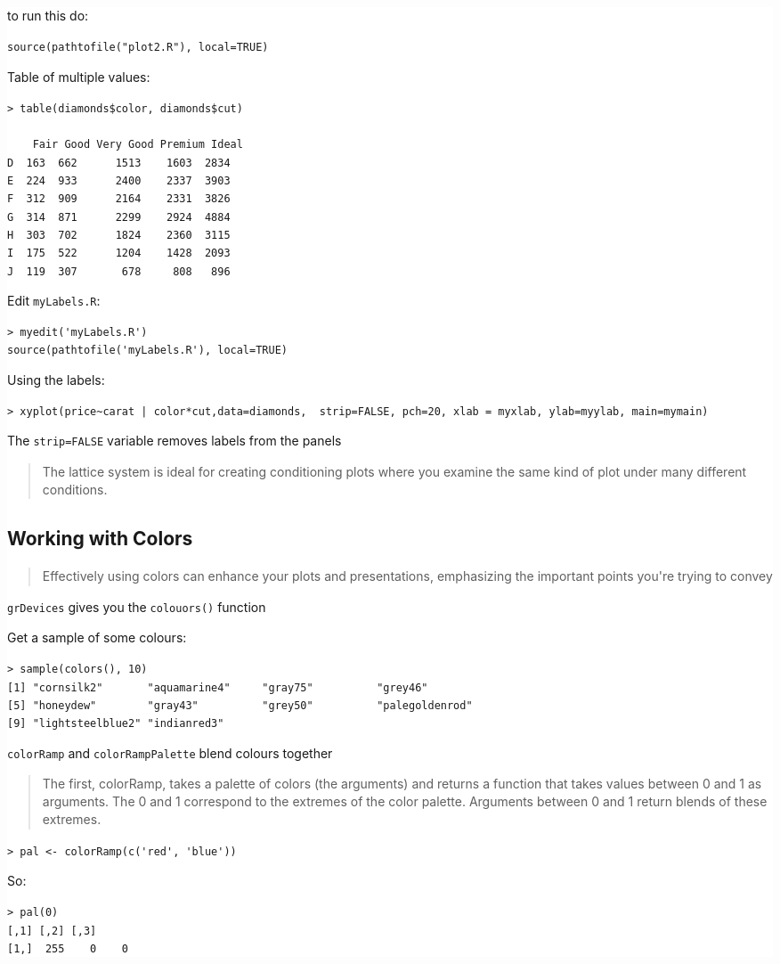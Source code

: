 to  run this do:

    source(pathtofile("plot2.R"), local=TRUE)

Table of multiple values:

    > table(diamonds$color, diamonds$cut)
   
        Fair Good Very Good Premium Ideal
    D  163  662      1513    1603  2834
    E  224  933      2400    2337  3903
    F  312  909      2164    2331  3826
    G  314  871      2299    2924  4884
    H  303  702      1824    2360  3115
    I  175  522      1204    1428  2093
    J  119  307       678     808   896

Edit `myLabels.R`:

    > myedit('myLabels.R')
    source(pathtofile('myLabels.R'), local=TRUE)

Using the labels:

    > xyplot(price~carat | color*cut,data=diamonds,  strip=FALSE, pch=20, xlab = myxlab, ylab=myylab, main=mymain)

The `strip=FALSE` variable removes labels from the panels

> The lattice system is ideal for creating conditioning plots where you examine the same kind of plot under many different conditions.

## Working with Colors

> Effectively using colors can enhance your plots and presentations, emphasizing the important points you're trying to convey

`grDevices` gives you the `colouors()` function

Get a sample of some colours:

    > sample(colors(), 10)
    [1] "cornsilk2"       "aquamarine4"     "gray75"          "grey46"         
    [5] "honeydew"        "gray43"          "grey50"          "palegoldenrod"  
    [9] "lightsteelblue2" "indianred3"

`colorRamp` and `colorRampPalette` blend colours together

> The first, colorRamp, takes a palette of colors (the arguments) and returns a function that takes values between 0 and 1 as arguments. The 0 and 1 correspond to the extremes of the color palette. Arguments between 0 and 1 return blends of these extremes.

    > pal <- colorRamp(c('red', 'blue'))

So:

    > pal(0)
    [,1] [,2] [,3]
    [1,]  255    0    0
